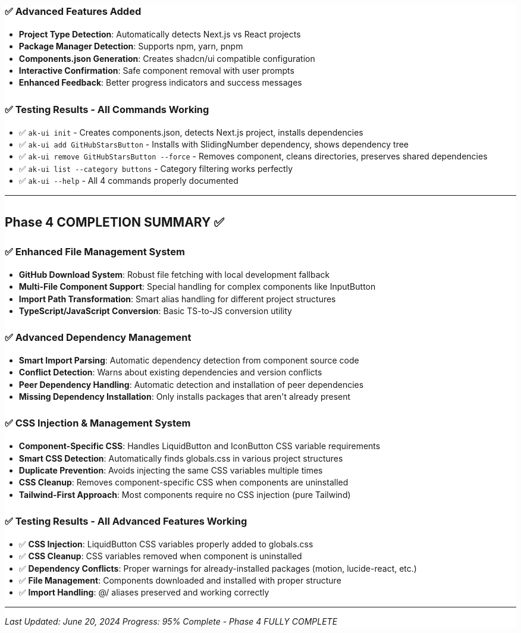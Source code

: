 ### ✅ **Advanced Features Added**
- **Project Type Detection**: Automatically detects Next.js vs React projects
- **Package Manager Detection**: Supports npm, yarn, pnpm
- **Components.json Generation**: Creates shadcn/ui compatible configuration
- **Interactive Confirmation**: Safe component removal with user prompts
- **Enhanced Feedback**: Better progress indicators and success messages

### ✅ **Testing Results - All Commands Working**
- ✅ `ak-ui init` - Creates components.json, detects Next.js project, installs dependencies
- ✅ `ak-ui add GitHubStarsButton` - Installs with SlidingNumber dependency, shows dependency tree
- ✅ `ak-ui remove GitHubStarsButton --force` - Removes component, cleans directories, preserves shared dependencies
- ✅ `ak-ui list --category buttons` - Category filtering works perfectly
- ✅ `ak-ui --help` - All 4 commands properly documented

---

## Phase 4 COMPLETION SUMMARY ✅

### ✅ **Enhanced File Management System**
- **GitHub Download System**: Robust file fetching with local development fallback
- **Multi-File Component Support**: Special handling for complex components like InputButton
- **Import Path Transformation**: Smart alias handling for different project structures
- **TypeScript/JavaScript Conversion**: Basic TS-to-JS conversion utility

### ✅ **Advanced Dependency Management**
- **Smart Import Parsing**: Automatic dependency detection from component source code
- **Conflict Detection**: Warns about existing dependencies and version conflicts
- **Peer Dependency Handling**: Automatic detection and installation of peer dependencies
- **Missing Dependency Installation**: Only installs packages that aren't already present

### ✅ **CSS Injection & Management System**
- **Component-Specific CSS**: Handles LiquidButton and IconButton CSS variable requirements
- **Smart CSS Detection**: Automatically finds globals.css in various project structures
- **Duplicate Prevention**: Avoids injecting the same CSS variables multiple times
- **CSS Cleanup**: Removes component-specific CSS when components are uninstalled
- **Tailwind-First Approach**: Most components require no CSS injection (pure Tailwind)

### ✅ **Testing Results - All Advanced Features Working**
- ✅ **CSS Injection**: LiquidButton CSS variables properly added to globals.css
- ✅ **CSS Cleanup**: CSS variables removed when component is uninstalled
- ✅ **Dependency Conflicts**: Proper warnings for already-installed packages (motion, lucide-react, etc.)
- ✅ **File Management**: Components downloaded and installed with proper structure
- ✅ **Import Handling**: @/ aliases preserved and working correctly

---

*Last Updated: June 20, 2024*
*Progress: 95% Complete - Phase 4 FULLY COMPLETE* 